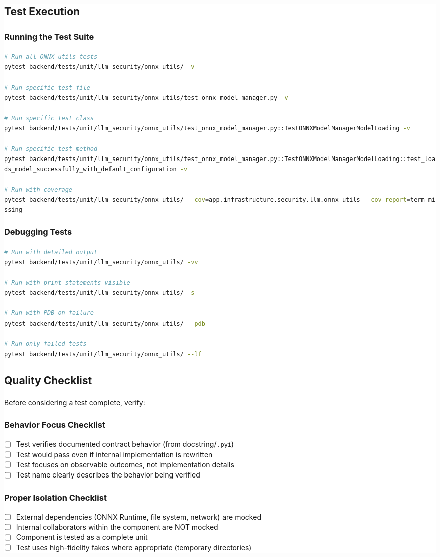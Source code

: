 ## Test Execution

### Running the Test Suite

```bash
# Run all ONNX utils tests
pytest backend/tests/unit/llm_security/onnx_utils/ -v

# Run specific test file
pytest backend/tests/unit/llm_security/onnx_utils/test_onnx_model_manager.py -v

# Run specific test class
pytest backend/tests/unit/llm_security/onnx_utils/test_onnx_model_manager.py::TestONNXModelManagerModelLoading -v

# Run specific test method
pytest backend/tests/unit/llm_security/onnx_utils/test_onnx_model_manager.py::TestONNXModelManagerModelLoading::test_loads_model_successfully_with_default_configuration -v

# Run with coverage
pytest backend/tests/unit/llm_security/onnx_utils/ --cov=app.infrastructure.security.llm.onnx_utils --cov-report=term-missing
```

### Debugging Tests

```bash
# Run with detailed output
pytest backend/tests/unit/llm_security/onnx_utils/ -vv

# Run with print statements visible
pytest backend/tests/unit/llm_security/onnx_utils/ -s

# Run with PDB on failure
pytest backend/tests/unit/llm_security/onnx_utils/ --pdb

# Run only failed tests
pytest backend/tests/unit/llm_security/onnx_utils/ --lf
```

## Quality Checklist

Before considering a test complete, verify:

### Behavior Focus Checklist
- [ ] Test verifies documented contract behavior (from docstring/`.pyi`)
- [ ] Test would pass even if internal implementation is rewritten
- [ ] Test focuses on observable outcomes, not implementation details
- [ ] Test name clearly describes the behavior being verified

### Proper Isolation Checklist
- [ ] External dependencies (ONNX Runtime, file system, network) are mocked
- [ ] Internal collaborators within the component are NOT mocked
- [ ] Component is tested as a complete unit
- [ ] Test uses high-fidelity fakes where appropriate (temporary directories)
